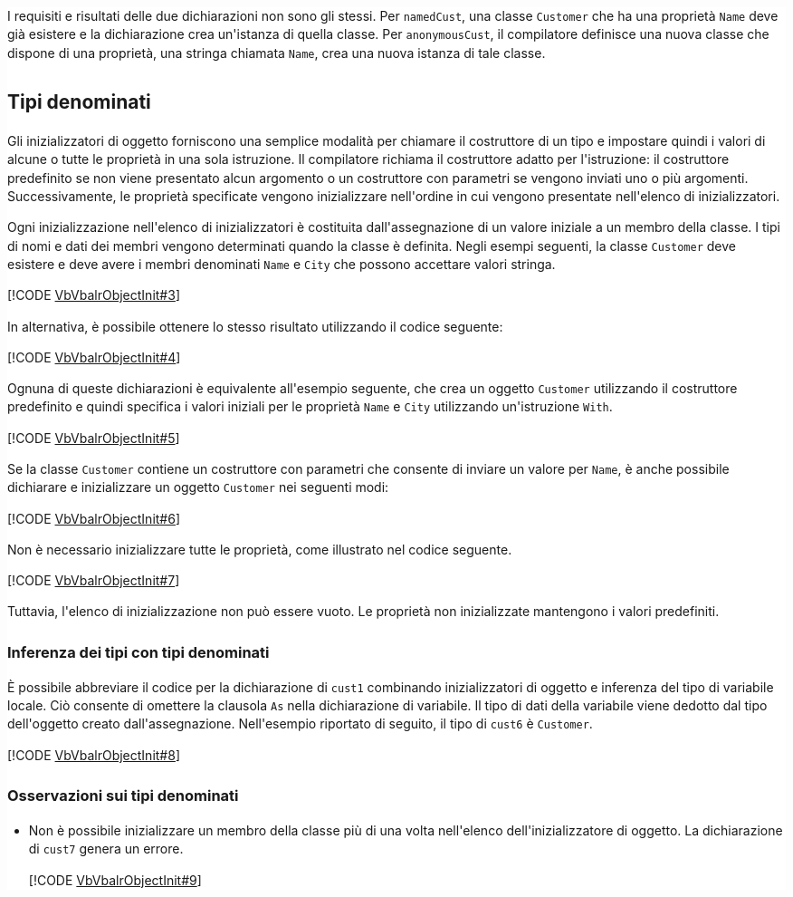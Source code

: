 I requisiti e risultati delle due dichiarazioni non sono gli stessi.  Per `namedCust`, una classe `Customer` che ha una proprietà `Name` deve già esistere e la dichiarazione crea un'istanza di quella classe.  Per `anonymousCust`, il compilatore definisce una nuova classe che dispone di una proprietà, una stringa chiamata `Name`, crea una nuova istanza di tale classe.  
  
## Tipi denominati  
 Gli inizializzatori di oggetto forniscono una semplice modalità per chiamare il costruttore di un tipo e impostare quindi i valori di alcune o tutte le proprietà in una sola istruzione.  Il compilatore richiama il costruttore adatto per l'istruzione: il costruttore predefinito se non viene presentato alcun argomento o un costruttore con parametri se vengono inviati uno o più argomenti.  Successivamente, le proprietà specificate vengono inizializzare nell'ordine in cui vengono presentate nell'elenco di inizializzatori.  
  
 Ogni inizializzazione nell'elenco di inizializzatori è costituita dall'assegnazione di un valore iniziale a un membro della classe.  I tipi di nomi e dati dei membri vengono determinati quando la classe è definita.  Negli esempi seguenti, la classe `Customer` deve esistere e deve avere i membri denominati `Name` e `City` che possono accettare valori stringa.  
  
 [!CODE [VbVbalrObjectInit#3](../CodeSnippet/VS_Snippets_VBCSharp/VbVbalrObjectInit#3)]  
  
 In alternativa, è possibile ottenere lo stesso risultato utilizzando il codice seguente:  
  
 [!CODE [VbVbalrObjectInit#4](../CodeSnippet/VS_Snippets_VBCSharp/VbVbalrObjectInit#4)]  
  
 Ognuna di queste dichiarazioni è equivalente all'esempio seguente, che crea un oggetto `Customer` utilizzando il costruttore predefinito e quindi specifica i valori iniziali per le proprietà `Name` e `City` utilizzando un'istruzione `With`.  
  
 [!CODE [VbVbalrObjectInit#5](../CodeSnippet/VS_Snippets_VBCSharp/VbVbalrObjectInit#5)]  
  
 Se la classe `Customer` contiene un costruttore con parametri che consente di inviare un valore per `Name`, è anche possibile dichiarare e inizializzare un oggetto `Customer` nei seguenti modi:  
  
 [!CODE [VbVbalrObjectInit#6](../CodeSnippet/VS_Snippets_VBCSharp/VbVbalrObjectInit#6)]  
  
 Non è necessario inizializzare tutte le proprietà, come illustrato nel codice seguente.  
  
 [!CODE [VbVbalrObjectInit#7](../CodeSnippet/VS_Snippets_VBCSharp/VbVbalrObjectInit#7)]  
  
 Tuttavia, l'elenco di inizializzazione non può essere vuoto.  Le proprietà non inizializzate mantengono i valori predefiniti.  
  
### Inferenza dei tipi con tipi denominati  
 È possibile abbreviare il codice per la dichiarazione di `cust1` combinando inizializzatori di oggetto e inferenza del tipo di variabile locale.  Ciò consente di omettere la clausola `As` nella dichiarazione di variabile.  Il tipo di dati della variabile viene dedotto dal tipo dell'oggetto creato dall'assegnazione.  Nell'esempio riportato di seguito, il tipo di `cust6` è `Customer`.  
  
 [!CODE [VbVbalrObjectInit#8](../CodeSnippet/VS_Snippets_VBCSharp/VbVbalrObjectInit#8)]  
  
### Osservazioni sui tipi denominati  
  
-   Non è possibile inizializzare un membro della classe più di una volta nell'elenco dell'inizializzatore di oggetto.  La dichiarazione di `cust7` genera un errore.  
  
     [!CODE [VbVbalrObjectInit#9](../CodeSnippet/VS_Snippets_VBCSharp/VbVbalrObjectInit#9)]  
  